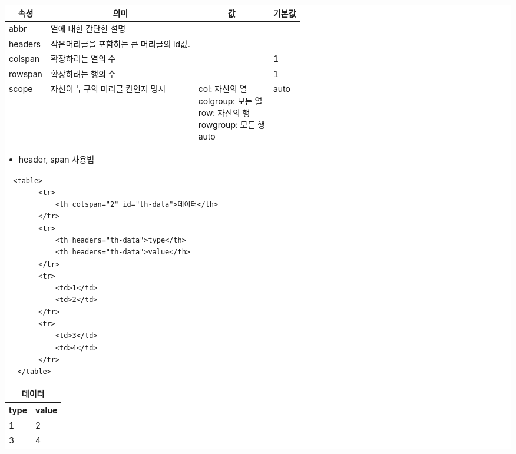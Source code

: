 

| 속성    | 의미                                    | 값                                                           | 기본값 |
| ------- | --------------------------------------- | ------------------------------------------------------------ | ------ |
| abbr    | 열에 대한 간단한 설명                   |                                                              |        |
| headers | 작은머리글을 포함하는 큰 머리글의 id값. |                                                              |        |
| colspan | 확장하려는 열의 수                      |                                                              | 1      |
| rowspan | 확장하려는 행의 수                      |                                                              | 1      |
| scope   | 자신이 누구의 머리글 칸인지 명시        | col: 자신의 열<br />colgroup: 모든 열<br />row: 자신의 행<br />rowgroup: 모든 행<br />auto | auto   |

- header, span 사용법

```
  <table>
        <tr>
            <th colspan="2" id="th-data">데이터</th>
        </tr> 
        <tr>
            <th headers="th-data">type</th>
            <th headers="th-data">value</th>
        </tr>
        <tr>
            <td>1</td>
            <td>2</td>
        </tr>
        <tr>
            <td>3</td>
            <td>4</td>
        </tr>
   </table>    
```

  <table>
        <tr>
            <th colspan="2" id="th-data">데이터</th>
        </tr> 
        <tr>
            <th headers="th-data">type</th>
            <th headers="th-data">value</th>
        </tr>
        <tr>
            <td>1</td>
            <td>2</td>
        </tr>
        <tr>
            <td>3</td>
            <td>4</td>
        </tr>
   </table>    

